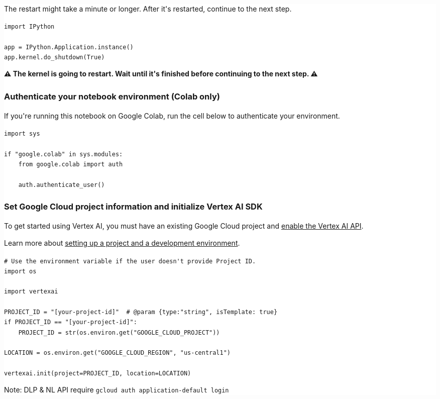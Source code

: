 The restart might take a minute or longer. After it's restarted, continue to the next step.


```
import IPython

app = IPython.Application.instance()
app.kernel.do_shutdown(True)
```

<div class="alert alert-block alert-warning">
<b>⚠️ The kernel is going to restart. Wait until it's finished before continuing to the next step. ⚠️</b>
</div>

### Authenticate your notebook environment (Colab only)

If you're running this notebook on Google Colab, run the cell below to authenticate your environment.


```
import sys

if "google.colab" in sys.modules:
    from google.colab import auth

    auth.authenticate_user()
```

### Set Google Cloud project information and initialize Vertex AI SDK

To get started using Vertex AI, you must have an existing Google Cloud project and [enable the Vertex AI API](https://console.cloud.google.com/flows/enableapi?apiid=aiplatform.googleapis.com).

Learn more about [setting up a project and a development environment](https://cloud.google.com/vertex-ai/docs/start/cloud-environment).


```
# Use the environment variable if the user doesn't provide Project ID.
import os

import vertexai

PROJECT_ID = "[your-project-id]"  # @param {type:"string", isTemplate: true}
if PROJECT_ID == "[your-project-id]":
    PROJECT_ID = str(os.environ.get("GOOGLE_CLOUD_PROJECT"))

LOCATION = os.environ.get("GOOGLE_CLOUD_REGION", "us-central1")

vertexai.init(project=PROJECT_ID, location=LOCATION)
```

Note: DLP & NL API require `gcloud auth application-default login`
